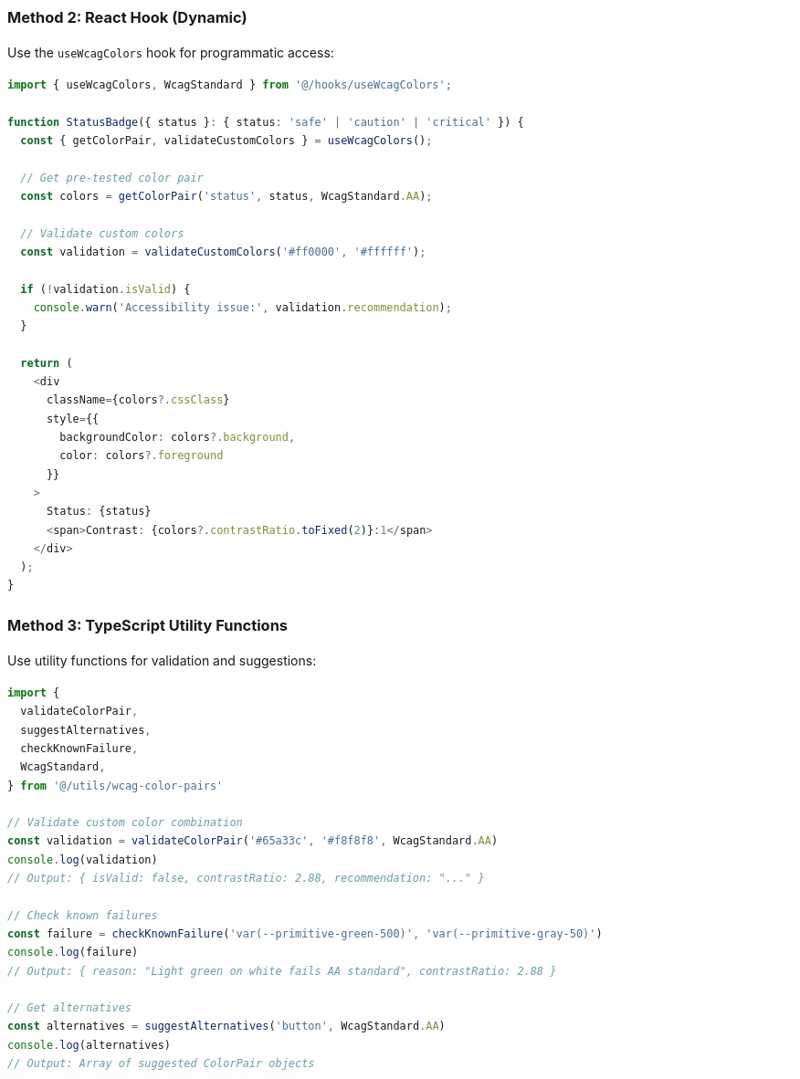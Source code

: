 ### Method 2: React Hook (Dynamic)

Use the `useWcagColors` hook for programmatic access:

```typescript
import { useWcagColors, WcagStandard } from '@/hooks/useWcagColors';

function StatusBadge({ status }: { status: 'safe' | 'caution' | 'critical' }) {
  const { getColorPair, validateCustomColors } = useWcagColors();

  // Get pre-tested color pair
  const colors = getColorPair('status', status, WcagStandard.AA);

  // Validate custom colors
  const validation = validateCustomColors('#ff0000', '#ffffff');

  if (!validation.isValid) {
    console.warn('Accessibility issue:', validation.recommendation);
  }

  return (
    <div
      className={colors?.cssClass}
      style={{
        backgroundColor: colors?.background,
        color: colors?.foreground
      }}
    >
      Status: {status}
      <span>Contrast: {colors?.contrastRatio.toFixed(2)}:1</span>
    </div>
  );
}
```

### Method 3: TypeScript Utility Functions

Use utility functions for validation and suggestions:

```typescript
import {
  validateColorPair,
  suggestAlternatives,
  checkKnownFailure,
  WcagStandard,
} from '@/utils/wcag-color-pairs'

// Validate custom color combination
const validation = validateColorPair('#65a33c', '#f8f8f8', WcagStandard.AA)
console.log(validation)
// Output: { isValid: false, contrastRatio: 2.88, recommendation: "..." }

// Check known failures
const failure = checkKnownFailure('var(--primitive-green-500)', 'var(--primitive-gray-50)')
console.log(failure)
// Output: { reason: "Light green on white fails AA standard", contrastRatio: 2.88 }

// Get alternatives
const alternatives = suggestAlternatives('button', WcagStandard.AA)
console.log(alternatives)
// Output: Array of suggested ColorPair objects
```
